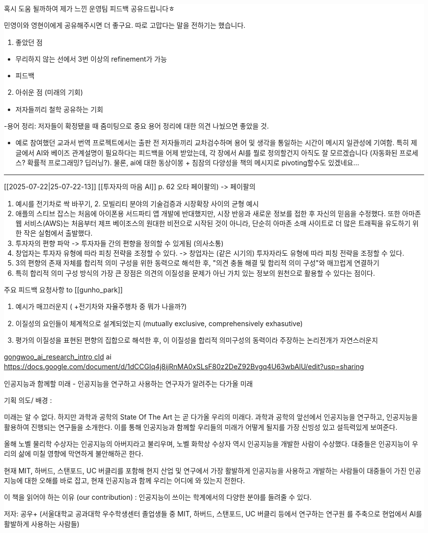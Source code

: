 혹시 도움 될까하여 제가 느낀 운영팀 피드백 공유드립니다ㅎ

민영이와 영현이에게 공유해주시면 더 좋구요. 따로 고맙다는 말을 전하기는 했습니다.

1. 좋았던 점

- 무리하지 않는 선에서 3번 이상의 refinement가 가능

- 피드백

2. 아쉬운 점 (미래의 기회)

- 저자들끼리 철학 공유하는 기회

-용어 정리: 저자들이 확정됐을 때 줌미팅으로 중요 용어 정리에 대한 의견 나눴으면 좋았을 것.

- 예로 참여했던 교과서 번역 프로젝트에서는 출판 전 저자들끼리 교차검수하며 용어 및 생각을 통일하는 시간이 메시지 일관성에 기여함. 특히 제 글에서 AI와 베이즈 관계설명이 필요하다는 피드백을 어제 받았는데, 각 장에서 AI를 뭘로 정의할건지 아직도 잘 모르겠습니다 (자동화된 프로세스? 확률적 프로그래밍? 딥러닝?). 물론, ai에 대한 동상이몽 + 침잠의 다양성을 책의 메시지로 pivoting할수도 있겠네요…

----

[[2025-07-22|25-07-22-13]]
[[투자자의 마음 AI]]
p. 62 오타 페이팔의) -> 페이팔의
1. 예시를 전기차로 싹 바꾸기, 2. 모빌리티 분야의 기술검증과 시장확장 사이의 균형 예시
2. 애플의 스티브 잡스는 처음에 아이폰용 서드파티 앱 개발에 반대했지만, 시장 반응과 새로운 정보를 접한 후 자신의 믿음을 수정했다. 또한 아마존 웹 서비스(AWS)는 처음부터 제프 베이조스의 원대한 비전으로 시작된 것이 아니라, 단순히 아마존 소매 사이트로 더 많은 트래픽을 유도하기 위한 작은 실험에서 출발했다.
3. 투자자의 편향 파악 -> 투자자들 간의 편향을 정의할 수 있게됨 (의사소통)
4. 창업자는 투자자 유형에 따라 피칭 전략을 조정할 수 있다. -> 창업자는 (같은 시기의) 투자자라도 유형에 따라 피칭 전략을 조정할 수 있다.
5. 3의 편향의 존재 자체를 합리적 의미 구성을 위한 동력으로 해석한 후, "의견 충돌 해결 및 합리적 의미 구성"와 매끄럽게 연결하기
6. 특히 합리적 의미 구성 방식의 가장 큰 장점은 의견의 이질성을 문제가 아닌 가치 있는 정보의 원천으로 활용할 수 있다는 점이다.

주요 피드백 요청사항 to [[gunho_park]]
1. 예시가 매끄러운지 ( +전기차와 자율주행차 중 뭐가 나을까?)

2. 이질성의 요인들이 체계적으로 설계되었는지 (mutually exclusive, comprehensively exhasutive)

3. 평가의 이질성을 표현된 편향의 집합으로 해석한 후, 이 이질성을 합리적 의미구성의 동력이라 주장하는 논리전개가 자연스러운지




[gongwoo_ai_research_intro cld](https://claude.ai/chat/21f8d28f-5c4a-444e-8542-25a87feaf9cd)
ai https://docs.google.com/document/d/1dCCGIq4j8ijRnMA0xSLsF80z2DeZ92Bvgq4U63wbAlU/edit?usp=sharing

인공지능과 함께할 미래 - 인공지능을 연구하고 사용하는 연구자가 알려주는 다가올 미래 

기획 의도/ 배경 : 

미래는 알 수 없다. 하지만 과학과 공학의 State Of The Art 는 곧 다가올 우리의 미래다. 과학과 공학의 앞선에서 인공지능을 연구하고, 인공지능을 활용하여 진행되는 연구들을 소개한다. 이를 통해 인공지능과 함께할 우리들의 미래가 어떻게 될지를 가장 신빙성 있고 설득력있게 보여준다. 

올해 노벨 물리학 수상자는 인공지능의 아버지라고 불리우며, 노벨 화학상 수상자 역시 인공지능을 개발한 사람이 수상했다. 대중들은 인공지능이 우리의 삶에 미칠 영향에 막연하게 불안해하곤 한다. 

현재 MIT, 하버드, 스탠포드, UC 버클리를 포함해 현지 산업 및 연구에서 가장 활발하게 인공지능을 사용하고 개발하는 사람들이 대중들이 가진 인공지능에 대한 오해를 바로 잡고, 현재 인공지능과 함께 우리는 어디에 와 있는지 전한다. 

이 책을 읽어야 하는 이유 (our contribution) : 인공지능이 쓰이는 학계에서의 다양한 분야를 들려줄 수 있다. 

저자: 공우+ (서울대학교 공과대학 우수학생센터 졸업생들 중 MIT, 하버드, 스탠포드, UC 버클리 등에서 연구하는 연구원 를 주축으로 현업에서 AI를 활발하게 사용하는 사람들) 

